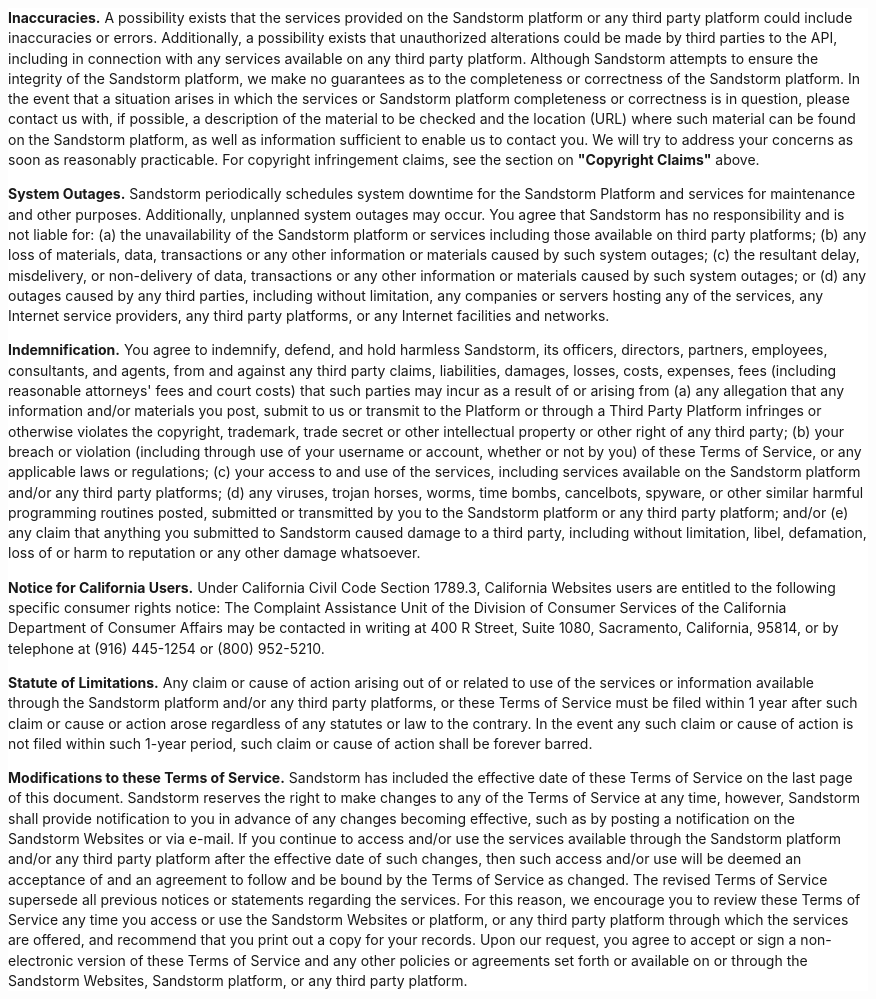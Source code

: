 **Inaccuracies.** A possibility exists that the services provided on the Sandstorm platform or any third party platform could include inaccuracies or errors. Additionally, a possibility exists that unauthorized alterations could be made by third parties to the API, including in connection with any services available on any third party platform. Although Sandstorm attempts to ensure the integrity of the Sandstorm platform, we make no guarantees as to the completeness or correctness of the Sandstorm platform. In the event that a situation arises in which the services or Sandstorm platform completeness or correctness is in question, please contact us with, if possible, a description of the material to be checked and the location (URL) where such material can be found on the Sandstorm platform, as well as information sufficient to enable us to contact you. We will try to address your concerns as soon as reasonably practicable. For copyright infringement claims, see the section on **"Copyright Claims"** above.

**System Outages.** Sandstorm periodically schedules system downtime for the Sandstorm Platform and services for maintenance and other purposes. Additionally, unplanned system outages may occur. You agree that Sandstorm has no responsibility and is not liable for: (a) the unavailability of the Sandstorm platform or services including those available on third party platforms; (b) any loss of materials, data, transactions or any other information or materials caused by such system outages; (c\) the resultant delay, misdelivery, or non-delivery of data, transactions or any other information or materials caused by such system outages; or (d) any outages caused by any third parties, including without limitation, any companies or servers hosting any of the services, any Internet service providers, any third party platforms, or any Internet facilities and networks.

**Indemnification.** You agree to indemnify, defend, and hold harmless Sandstorm, its officers, directors, partners, employees, consultants, and agents, from and against any third party claims, liabilities, damages, losses, costs, expenses, fees (including reasonable attorneys' fees and court costs) that such parties may incur as a result of or arising from (a) any allegation that any information and/or materials you post, submit to us or transmit to the Platform or through a Third Party Platform infringes or otherwise violates the copyright, trademark, trade secret or other intellectual property or other right of any third party; (b) your breach or violation (including through use of your username or account, whether or not by you) of these Terms of Service, or any applicable laws or regulations; (c\) your access to and use of the services, including services available on the Sandstorm platform and/or any third party platforms; (d) any viruses, trojan horses, worms, time bombs, cancelbots, spyware, or other similar harmful programming routines posted, submitted or transmitted by you to the Sandstorm platform or any third party platform; and/or (e) any claim that anything you submitted to Sandstorm caused damage to a third party, including without limitation, libel, defamation, loss of or harm to reputation or any other damage whatsoever.

**Notice for California Users.** Under California Civil Code Section 1789.3, California Websites users are entitled to the following specific consumer rights notice: The Complaint Assistance Unit of the Division of Consumer Services of the California Department of Consumer Affairs may be contacted in writing at 400 R Street, Suite 1080, Sacramento, California, 95814, or by telephone at (916) 445-1254 or (800) 952-5210.

**Statute of Limitations.** Any claim or cause of action arising out of or related to use of the services or information available through the Sandstorm platform and/or any third party platforms, or these Terms of Service must be filed within 1 year after such claim or cause or action arose regardless of any statutes or law to the contrary. In the event any such claim or cause of action is not filed within such 1-year period, such claim or cause of action shall be forever barred.

**Modifications to these Terms of Service.** Sandstorm has included the effective date of these Terms of Service on the last page of this document. Sandstorm reserves the right to make changes to any of the Terms of Service at any time, however, Sandstorm shall provide notification to you in advance of any changes becoming effective, such as by posting a notification on the Sandstorm Websites or via e-mail. If you continue to access and/or use the services available through the Sandstorm platform and/or any third party platform after the effective date of such changes, then such access and/or use will be deemed an acceptance of and an agreement to follow and be bound by the Terms of Service as changed. The revised Terms of Service supersede all previous notices or statements regarding the services. For this reason, we encourage you to review these Terms of Service any time you access or use the Sandstorm Websites or platform, or any third party platform through which the services are offered, and recommend that you print out a copy for your records. Upon our request, you agree to accept or sign a non-electronic version of these Terms of Service and any other policies or agreements set forth or available on or through the Sandstorm Websites, Sandstorm platform, or any third party platform.

